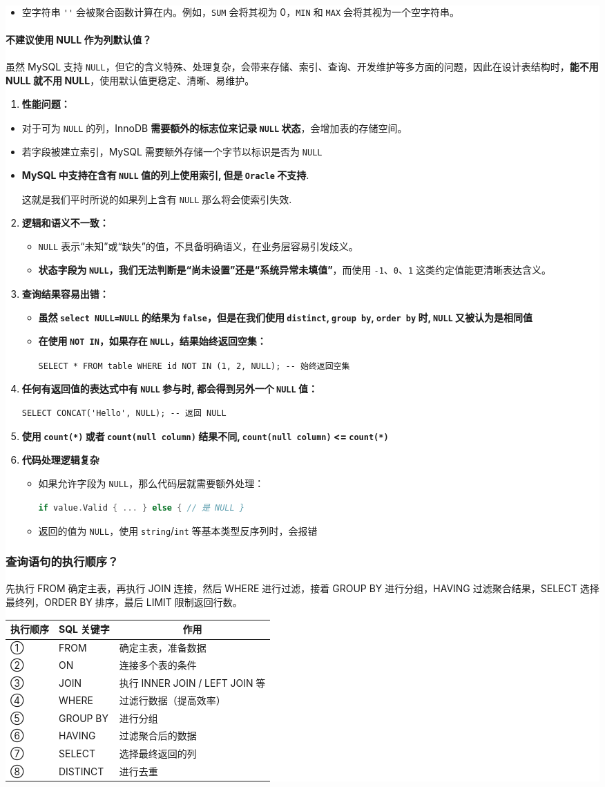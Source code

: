    - 空字符串 `''` 会被聚合函数计算在内。例如，`SUM` 会将其视为 0，`MIN` 和 `MAX` 会将其视为一个空字符串。

#### 不建议使用 NULL 作为列默认值？

虽然 MySQL 支持 `NULL`，但它的含义特殊、处理复杂，会带来存储、索引、查询、开发维护等多方面的问题，因此在设计表结构时，**能不用 NULL 就不用 NULL**，使用默认值更稳定、清晰、易维护。

1.  **性能问题：**

   - 对于可为 `NULL` 的列，InnoDB **需要额外的标志位来记录 `NULL` 状态**，会增加表的存储空间。

   - 若字段被建立索引，MySQL 需要额外存储一个字节以标识是否为 `NULL`

   - **MySQL 中支持在含有 `NULL` 值的列上使用索引, 但是 `Oracle` 不支持**.

     这就是我们平时所说的如果列上含有 `NULL` 那么将会使索引失效.

2. **逻辑和语义不一致：**

   - `NULL` 表示“未知”或“缺失”的值，不具备明确语义，在业务层容易引发歧义。

   - **状态字段为 `NULL`，我们无法判断是“尚未设置”还是“系统异常未填值”**，而使用 `-1`、`0`、`1` 这类约定值能更清晰表达含义。

3. **查询结果容易出错：**

   - **虽然 `select NULL=NULL` 的结果为 `false`，但是在我们使用 `distinct`, `group by`, `order by` 时, `NULL` 又被认为是相同值**

   - **在使用 `NOT IN`，如果存在 `NULL`，结果始终返回空集：**

     ```mysql
     SELECT * FROM table WHERE id NOT IN (1, 2, NULL); -- 始终返回空集
     ```

4. **任何有返回值的表达式中有 `NULL` 参与时, 都会得到另外一个 `NULL` 值：**

   ```mysql
   SELECT CONCAT('Hello', NULL); -- 返回 NULL
   ```

5. **使用 `count(*)` 或者 `count(null column)` 结果不同, `count(null column)` <= `count(*)`**

6. **代码处理逻辑复杂**

   - 如果允许字段为 `NULL`，那么代码层就需要额外处理：

     ```go
     if value.Valid { ... } else { // 是 NULL }
     ```

   - 返回的值为 `NULL`，使用 `string`/`int` 等基本类型反序列时，会报错



### 查询语句的执行顺序？

先执行 FROM 确定主表，再执行 JOIN 连接，然后 WHERE 进行过滤，接着 GROUP BY 进行分组，HAVING 过滤聚合结果，SELECT 选择最终列，ORDER BY 排序，最后 LIMIT 限制返回行数。

| 执行顺序 | SQL 关键字 | 作用                           |
| -------- | ---------- | ------------------------------ |
| ①        | FROM       | 确定主表，准备数据             |
| ②        | ON         | 连接多个表的条件               |
| ③        | JOIN       | 执行 INNER JOIN / LEFT JOIN 等 |
| ④        | WHERE      | 过滤行数据（提高效率）         |
| ⑤        | GROUP BY   | 进行分组                       |
| ⑥        | HAVING     | 过滤聚合后的数据               |
| ⑦        | SELECT     | 选择最终返回的列               |
| ⑧        | DISTINCT   | 进行去重                       |